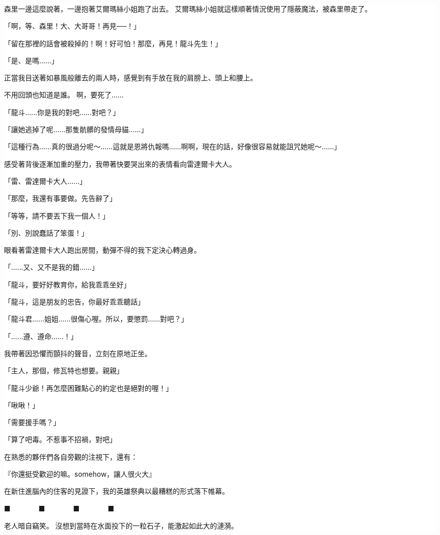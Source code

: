 森里一邊這麼說著，一邊抱著艾爾瑪絲小姐跑了出去。
艾爾瑪絲小姐就這樣順著情況使用了隱蔽魔法，被森里帶走了。

「啊，等、森里！大、大哥哥！再見──！」

「留在那裡的話會被殺掉的！啊！好可怕！那麼，再見！龍斗先生！」

「是、是嗎......」

正當我目送著如暴風般離去的兩人時，感覺到有手放在我的肩膀上、頭上和腰上。

不用回頭也知道是誰。
啊，要死了......

「龍斗......你是我的對吧......對吧？」

「讓她逃掉了呢......那隻骯髒的發情母貓......」

「這種行為......真的很過分呢～......這就是恩將仇報嗎......啊啊，現在的話，好像很容易就能詛咒她呢～......」

感受著背後逐漸加重的壓力，我帶著快要哭出來的表情看向雷達爾卡大人。

「雷、雷達爾卡大人......」

「那麼，我還有事要做。先告辭了」

「等等，請不要丟下我一個人！」

「別、別說蠢話了笨蛋！」

眼看著雷達爾卡大人跑出房間，動彈不得的我下定決心轉過身。

「......又、又不是我的錯......」

「龍斗，要好好教育你，給我乖乖坐好」

「龍斗，這是朋友的忠告，你最好乖乖聽話」

「龍斗君......姐姐......很傷心喔。所以，要懲罰......對吧？」

「......遵、遵命......！」

我帶著因恐懼而顫抖的聲音，立刻在原地正坐。

「主人，那個，修瓦特也想要。親親」

「龍斗少爺！再怎麼困難點心的約定也是絕對的喔！」

「啾啾！」

「需要援手嗎？」

「算了吧毒。不惹事不招禍，對吧」

在熟悉的夥伴們各自旁觀的注視下，還有：

『你還挺受歡迎的嘛。somehow，讓人很火大』

在新住進腦內的住客的見證下，我的英雄祭典以最糟糕的形式落下帷幕。

■　　　　■　　　　■　　　　■

老人暗自竊笑。
沒想到當時在水面投下的一粒石子，能激起如此大的漣漪。
